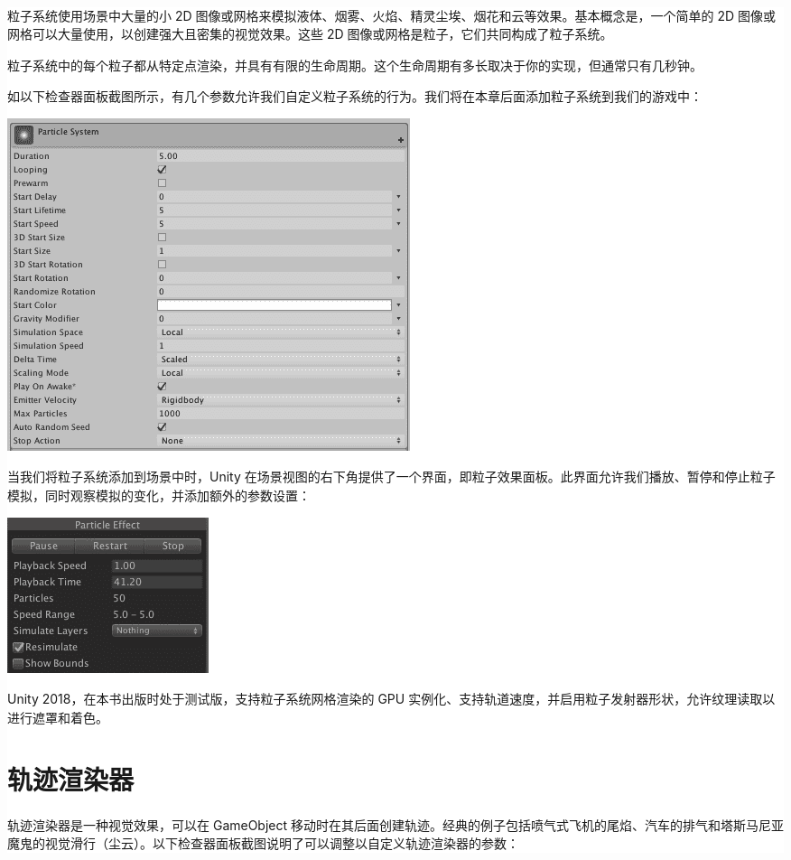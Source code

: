 粒子系统使用场景中大量的小 2D 图像或网格来模拟液体、烟雾、火焰、精灵尘埃、烟花和云等效果。基本概念是，一个简单的 2D 图像或网格可以大量使用，以创建强大且密集的视觉效果。这些 2D 图像或网格是粒子，它们共同构成了粒子系统。

粒子系统中的每个粒子都从特定点渲染，并具有有限的生命周期。这个生命周期有多长取决于你的实现，但通常只有几秒钟。

如以下检查器面板截图所示，有几个参数允许我们自定义粒子系统的行为。我们将在本章后面添加粒子系统到我们的游戏中：

![图片](img/a37e9b8a-74bb-4d55-99bb-9d4ac63fec60.png)

当我们将粒子系统添加到场景中时，Unity 在场景视图的右下角提供了一个界面，即粒子效果面板。此界面允许我们播放、暂停和停止粒子模拟，同时观察模拟的变化，并添加额外的参数设置：

![图片](img/265fc7f7-165c-4482-855c-1a6fab6d88f3.png)

Unity 2018，在本书出版时处于测试版，支持粒子系统网格渲染的 GPU 实例化、支持轨道速度，并启用粒子发射器形状，允许纹理读取以进行遮罩和着色。

# 轨迹渲染器

轨迹渲染器是一种视觉效果，可以在 GameObject 移动时在其后面创建轨迹。经典的例子包括喷气式飞机的尾焰、汽车的排气和塔斯马尼亚魔鬼的视觉滑行（尘云）。以下检查器面板截图说明了可以调整以自定义轨迹渲染器的参数：
